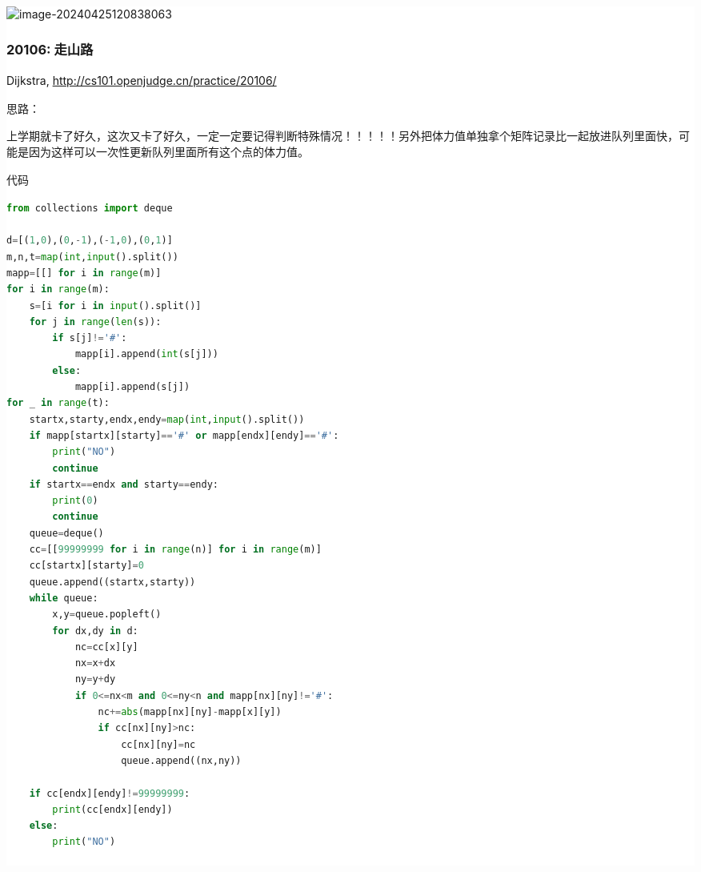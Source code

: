 ![image-20240425120838063](C:\Users\40864\AppData\Roaming\Typora\typora-user-images\image-20240425120838063.png)



### 20106: 走山路

Dijkstra, http://cs101.openjudge.cn/practice/20106/



思路：

上学期就卡了好久，这次又卡了好久，一定一定要记得判断特殊情况！！！！！另外把体力值单独拿个矩阵记录比一起放进队列里面快，可能是因为这样可以一次性更新队列里面所有这个点的体力值。

代码

```python
from collections import deque

d=[(1,0),(0,-1),(-1,0),(0,1)]
m,n,t=map(int,input().split())
mapp=[[] for i in range(m)]
for i in range(m):
    s=[i for i in input().split()]
    for j in range(len(s)):
        if s[j]!='#':
            mapp[i].append(int(s[j]))
        else:
            mapp[i].append(s[j])
for _ in range(t):
    startx,starty,endx,endy=map(int,input().split())
    if mapp[startx][starty]=='#' or mapp[endx][endy]=='#':
        print("NO")
        continue
    if startx==endx and starty==endy:
        print(0)
        continue
    queue=deque()
    cc=[[99999999 for i in range(n)] for i in range(m)]
    cc[startx][starty]=0
    queue.append((startx,starty))
    while queue:
        x,y=queue.popleft()
        for dx,dy in d:
            nc=cc[x][y]
            nx=x+dx
            ny=y+dy
            if 0<=nx<m and 0<=ny<n and mapp[nx][ny]!='#':
                nc+=abs(mapp[nx][ny]-mapp[x][y])
                if cc[nx][ny]>nc:
                    cc[nx][ny]=nc
                    queue.append((nx,ny))
                 
    if cc[endx][endy]!=99999999:
        print(cc[endx][endy])
    else:
        print("NO")
    
```
